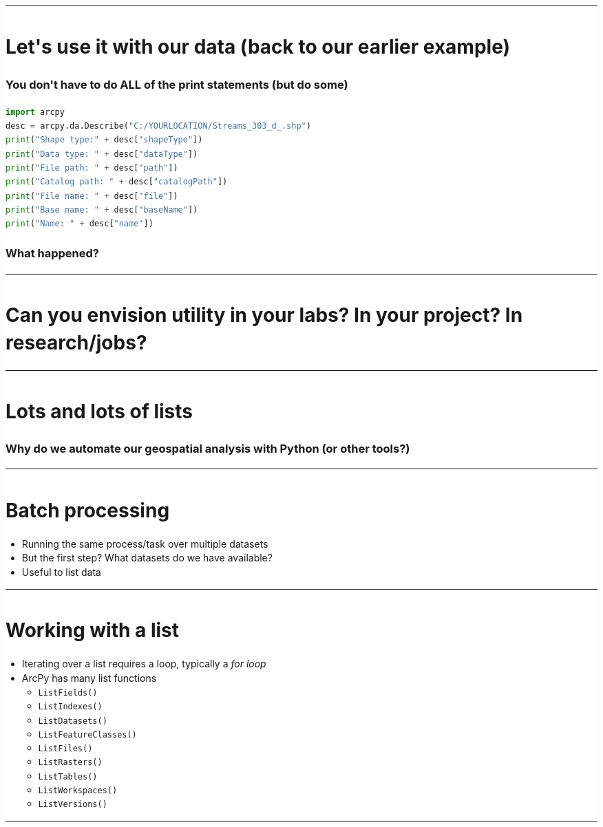 
---

# Let's use it with our data (back to our earlier example)
### You don't have to do ALL of the print statements (but do some)

```python
import arcpy
desc = arcpy.da.Describe("C:/YOURLOCATION/Streams_303_d_.shp")
print("Shape type:" + desc["shapeType"])
print("Data type: " + desc["dataType"])
print("File path: " + desc["path"])
print("Catalog path: " + desc["catalogPath"])
print("File name: " + desc["file"])
print("Base name: " + desc["baseName"])
print("Name: " + desc["name"])
```
### What happened?

---

# Can you envision utility in your labs? In your project? In research/jobs?

---

# Lots and lots of lists

### Why do we automate our geospatial analysis with Python (or other tools?)

---

# Batch processing

- Running the same process/task over multiple datasets
- But the first step? What datasets do we have available?
- Useful to list data

---

# Working with a list

- Iterating over a list requires a loop, typically a *for loop*
- ArcPy has many list functions
    - ```ListFields()```
    - ```ListIndexes()```
    - ```ListDatasets()```
    - ```ListFeatureClasses()```
    - ```ListFiles()```
    - ```ListRasters()```
    - ```ListTables()```
    - ```ListWorkspaces()```
    - ```ListVersions()```

---